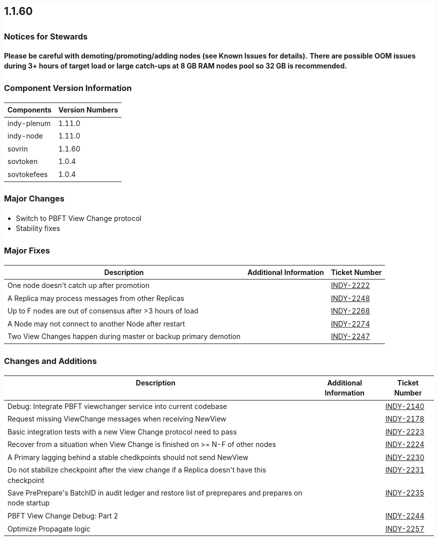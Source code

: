 ## 1.1.60

### Notices for Stewards

**Please be careful with demoting/promoting/adding nodes (see Known Issues for details).**
**There are possible OOM issues during 3+ hours of target load or large catch-ups at 8 GB RAM nodes pool so 32 GB is recommended.**

### Component Version Information
| Components | Version Numbers |
| --- | --- |
| indy-plenum | 1.11.0 |
| indy-node | 1.11.0 |
| sovrin | 1.1.60 |
| sovtoken | 1.0.4 |
| sovtokefees | 1.0.4 |

### Major Changes
- Switch to PBFT View Change protocol
- Stability fixes

### Major Fixes
| Description | Additional Information | Ticket Number |
| --- | --- | --- |
| One node doesn't catch up after promotion | | [INDY-2222](https://jira.hyperledger.org/browse/INDY-2222) |
| A Replica may process messages from other Replicas | | [INDY-2248](https://jira.hyperledger.org/browse/INDY-2248) |
| Up to F nodes are out of consensus after >3 hours of load | | [INDY-2268](https://jira.hyperledger.org/browse/INDY-2268) |
| A Node may not connect to another Node after restart | | [INDY-2274](https://jira.hyperledger.org/browse/INDY-2274) |
| Two View Changes happen during master or backup primary demotion | | [INDY-2247](https://jira.hyperledger.org/browse/INDY-2247) |

### Changes and Additions
| Description | Additional Information | Ticket Number |
| --- | --- | --- |
| Debug: Integrate PBFT viewchanger service into current codebase | | [INDY-2140](https://jira.hyperledger.org/browse/INDY-2140) |
| Request missing ViewChange messages when receiving NewView | | [INDY-2178](https://jira.hyperledger.org/browse/INDY-2178) |
| Basic integration tests with a new View Change protocol need to pass | | [INDY-2223](https://jira.hyperledger.org/browse/INDY-2223) |
| Recover from a situation when View Change is finished on >= N-F of other nodes | | [INDY-2224](https://jira.hyperledger.org/browse/INDY-2224) |
| A Primary lagging behind a stable chedkpoints should not send NewView | | [INDY-2230](https://jira.hyperledger.org/browse/INDY-2230) |
| Do not stabilize checkpoint after the view change if a Replica doesn't have this checkpoint | | [INDY-2231](https://jira.hyperledger.org/browse/INDY-2231) |
| Save PrePrepare's BatchID in audit ledger and restore list of preprepares and prepares on node startup | | [INDY-2235](https://jira.hyperledger.org/browse/INDY-2235) |
| PBFT View Change Debug: Part 2 | | [INDY-2244](https://jira.hyperledger.org/browse/INDY-2244) |
| Optimize Propagate logic | | [INDY-2257](https://jira.hyperledger.org/browse/INDY-2257) |
